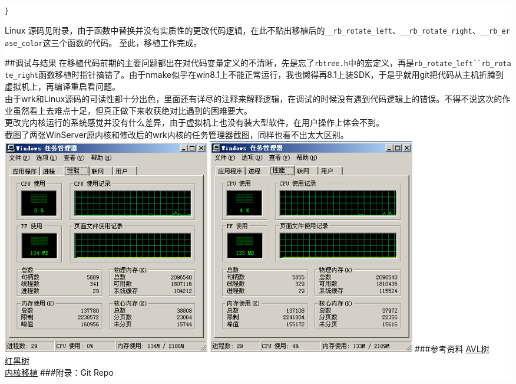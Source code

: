 	}
Linux 源码见附录，由于函数中替换并没有实质性的更改代码逻辑，在此不贴出移植后的`__rb_rotate_left`、`__rb_rotate_right`、`__rb_erase_color`这三个函数的代码。
至此，移植工作完成。

##调试与结果
在移植代码前期的主要问题都出在对代码变量定义的不清晰，先是忘了`rbtree.h`中的宏定义，再是`rb_rotate_left``rb_rotate_right`函数移植时指针搞错了。由于nmake似乎在win8.1上不能正常运行，我也懒得再8.1上装SDK，于是乎就用git把代码从主机折腾到虚拟机上，再编译重启看问题。  
由于wrk和Linux源码的可读性都十分出色，里面还有详尽的注释来解释逻辑，在调试的时候没有遇到代码逻辑上的错误。不得不说这次的作业虽然看上去难点十足，但真正做下来收获绝对比遇到的困难要大。  
更改完内核运行的系统感觉并没有什么差异，由于虚拟机上也没有装大型软件，在用户操作上体会不到。  
截图了两张WinServer原内核和修改后的wrk内核的任务管理器截图，同样也看不出太大区别。  
<img src="./ori.jpg" width=40%>
<img src="./wrk.jpg" width=40%>
###参考资料
[AVL树](http://zh.wikipedia.org/wiki/AVL%E6%A0%91)  
[红黑树](http://zh.wikipedia.org/wiki/%E7%BA%A2%E9%BB%91%E6%A0%91)  
[内核移植](http://www.verydemo.com/demo_c116_i10238.html)
###附录：Git Repo
	